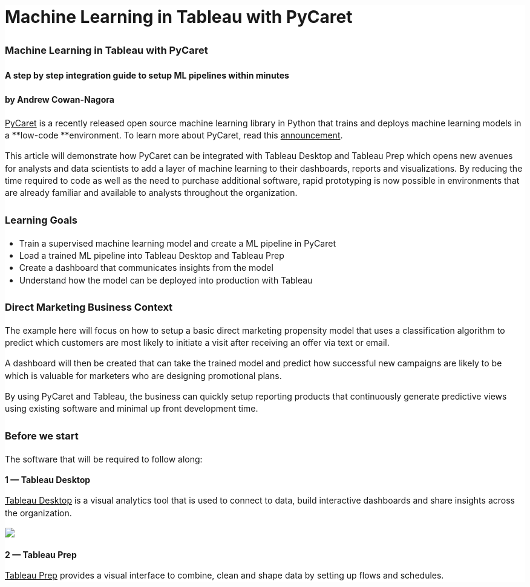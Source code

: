 # Machine Learning in Tableau with PyCaret

### Machine Learning in Tableau with PyCaret

#### A step by step integration guide to setup ML pipelines within minutes

#### by Andrew Cowan-Nagora

[PyCaret](https://www.pycaret.org/) is a recently released open source machine learning library in Python that trains and deploys machine learning models in a \*\*low-code \*\*environment. To learn more about PyCaret, read this [announcement](https://towardsdatascience.com/announcing-pycaret-an-open-source-low-code-machine-learning-library-in-python-4a1f1aad8d46).

This article will demonstrate how PyCaret can be integrated with Tableau Desktop and Tableau Prep which opens new avenues for analysts and data scientists to add a layer of machine learning to their dashboards, reports and visualizations. By reducing the time required to code as well as the need to purchase additional software, rapid prototyping is now possible in environments that are already familiar and available to analysts throughout the organization.

### Learning Goals

* Train a supervised machine learning model and create a ML pipeline in PyCaret
* Load a trained ML pipeline into Tableau Desktop and Tableau Prep
* Create a dashboard that communicates insights from the model
* Understand how the model can be deployed into production with Tableau

### Direct Marketing Business Context

The example here will focus on how to setup a basic direct marketing propensity model that uses a classification algorithm to predict which customers are most likely to initiate a visit after receiving an offer via text or email.

A dashboard will then be created that can take the trained model and predict how successful new campaigns are likely to be which is valuable for marketers who are designing promotional plans.

By using PyCaret and Tableau, the business can quickly setup reporting products that continuously generate predictive views using existing software and minimal up front development time.

### Before we start

The software that will be required to follow along:

**1 — Tableau Desktop**

[Tableau Desktop](https://www.tableau.com/products/desktop) is a visual analytics tool that is used to connect to data, build interactive dashboards and share insights across the organization.

![](https://cdn-images-1.medium.com/max/2604/1\*XVjP6x5eMCCoEAlv\_gb6-Q.png)

**2 — Tableau Prep**

[Tableau Prep](https://www.tableau.com/products/prep) provides a visual interface to combine, clean and shape data by setting up flows and schedules.
